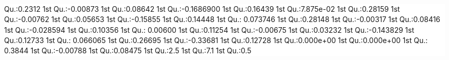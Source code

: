 Qu.:0.2312   1st Qu.:-0.00873    1st Qu.:0.08642    1st Qu.:-0.1686900   1st Qu.:0.16439    1st Qu.:7.875e-02      1st Qu.:0.28159       1st Qu.:-0.00762   1st Qu.:0.05653   1st Qu.:-0.15855   1st Qu.:0.14448   1st Qu.: 0.073746   1st Qu.:0.28148   1st Qu.:-0.00317   1st Qu.:0.08416   1st Qu.:-0.028594   1st Qu.:0.10356   1st Qu.: 0.00600    1st Qu.:0.11254    1st Qu.:-0.00675   1st Qu.:0.03232   1st Qu.:-0.143829   1st Qu.:0.12733   1st Qu.: 0.066065   1st Qu.:0.26695   1st Qu.:-0.33681                  1st Qu.:0.12728                  1st Qu.:0.000e+00                 1st Qu.:0.000e+00                1st Qu.:  0.3844                  1st Qu.:-0.00788                  1st Qu.:0.08475                  1st Qu.:2.5              1st Qu.:7.1              1st Qu.:0.5             